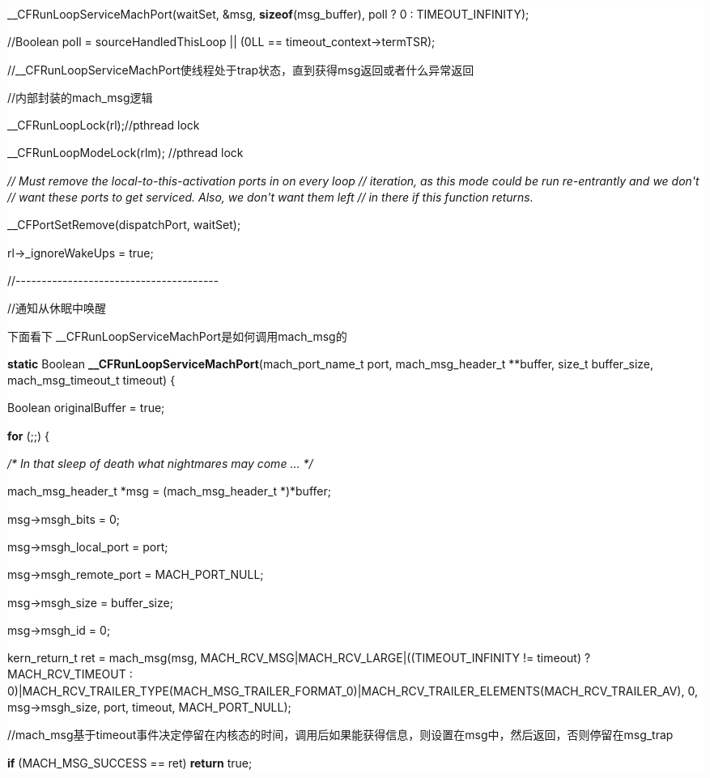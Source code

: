 \_\_CFRunLoopServiceMachPort(waitSet, &msg, **sizeof**(msg_buffer), poll
? 0 : TIMEOUT_INFINITY);

//Boolean poll = sourceHandledThisLoop \|\| (0LL ==
timeout_context-\>termTSR);

//\_\_CFRunLoopServiceMachPort使线程处于trap状态，直到获得msg返回或者什么异常返回

//内部封装的mach_msg逻辑

\_\_CFRunLoopLock(rl);//pthread lock

\_\_CFRunLoopModeLock(rlm); //pthread lock

*// Must remove the local-to-this-activation ports in on every loop* *//
iteration, as this mode could be run re-entrantly and we don\'t* *//
want these ports to get serviced. Also, we don\'t want them left* *// in
there if this function returns.*

\_\_CFPortSetRemove(dispatchPort, waitSet);

rl-\>\_ignoreWakeUps = true;

//\-\-\-\-\-\-\-\-\-\-\-\-\-\-\-\-\-\-\-\-\-\-\-\-\-\-\-\-\-\-\-\-\-\-\-\-\-\--

//通知从休眠中唤醒

下面看下 \_\_CFRunLoopServiceMachPort是如何调用mach_msg的

**static** Boolean **\_\_CFRunLoopServiceMachPort**(mach_port_name_t
port, mach_msg_header_t \*\*buffer, size_t buffer_size,
mach_msg_timeout_t timeout) {

Boolean originalBuffer = true;

**for** (;;) {

*/\* In that sleep of death what nightmares may come \... \*/*

mach_msg_header_t \*msg = (mach_msg_header_t \*)\*buffer;

msg-\>msgh_bits = 0;

msg-\>msgh_local_port = port;

msg-\>msgh_remote_port = MACH_PORT_NULL;

msg-\>msgh_size = buffer_size;

msg-\>msgh_id = 0;

kern_return_t ret = mach_msg(msg,
MACH_RCV_MSG\|MACH_RCV_LARGE\|((TIMEOUT_INFINITY != timeout) ?
MACH_RCV_TIMEOUT :
0)\|MACH_RCV_TRAILER_TYPE(MACH_MSG_TRAILER_FORMAT_0)\|MACH_RCV_TRAILER_ELEMENTS(MACH_RCV_TRAILER_AV),
0, msg-\>msgh_size, port, timeout, MACH_PORT_NULL);

//mach_msg基于timeout事件决定停留在内核态的时间，调用后如果能获得信息，则设置在msg中，然后返回，否则停留在msg_trap

**if** (MACH_MSG_SUCCESS == ret) **return** true;
